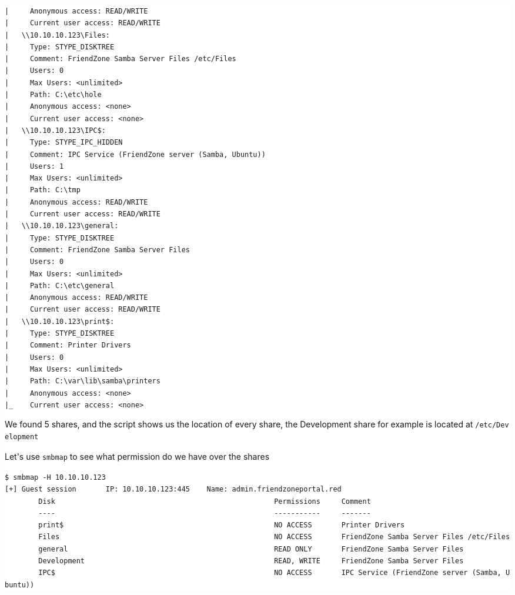 ```terminal
|     Anonymous access: READ/WRITE                                                                                                                            
|     Current user access: READ/WRITE                                                                                                                         
|   \\10.10.10.123\Files:                                                                                                                                     
|     Type: STYPE_DISKTREE                                                                                                                                    
|     Comment: FriendZone Samba Server Files /etc/Files
|     Users: 0
|     Max Users: <unlimited>
|     Path: C:\etc\hole
|     Anonymous access: <none>
|     Current user access: <none>
|   \\10.10.10.123\IPC$: 
|     Type: STYPE_IPC_HIDDEN
|     Comment: IPC Service (FriendZone server (Samba, Ubuntu))
|     Users: 1
|     Max Users: <unlimited>
|     Path: C:\tmp
|     Anonymous access: READ/WRITE
|     Current user access: READ/WRITE
|   \\10.10.10.123\general: 
|     Type: STYPE_DISKTREE
|     Comment: FriendZone Samba Server Files
|     Users: 0
|     Max Users: <unlimited>
|     Path: C:\etc\general
|     Anonymous access: READ/WRITE
|     Current user access: READ/WRITE
|   \\10.10.10.123\print$: 
|     Type: STYPE_DISKTREE
|     Comment: Printer Drivers
|     Users: 0
|     Max Users: <unlimited>
|     Path: C:\var\lib\samba\printers
|     Anonymous access: <none>
|_    Current user access: <none>
```

We found 5 shares, and the script shows us the location of every share, the Development share for example is located at `/etc/Development`

Let's use `smbmap` to  see what permission do we have over the shares

```terminal
$ smbmap -H 10.10.10.123                                           
[+] Guest session       IP: 10.10.10.123:445    Name: admin.friendzoneportal.red                        
        Disk                                                    Permissions     Comment
        ----                                                    -----------     -------
        print$                                                  NO ACCESS       Printer Drivers
        Files                                                   NO ACCESS       FriendZone Samba Server Files /etc/Files
        general                                                 READ ONLY       FriendZone Samba Server Files
        Development                                             READ, WRITE     FriendZone Samba Server Files
        IPC$                                                    NO ACCESS       IPC Service (FriendZone server (Samba, Ubuntu))
```
